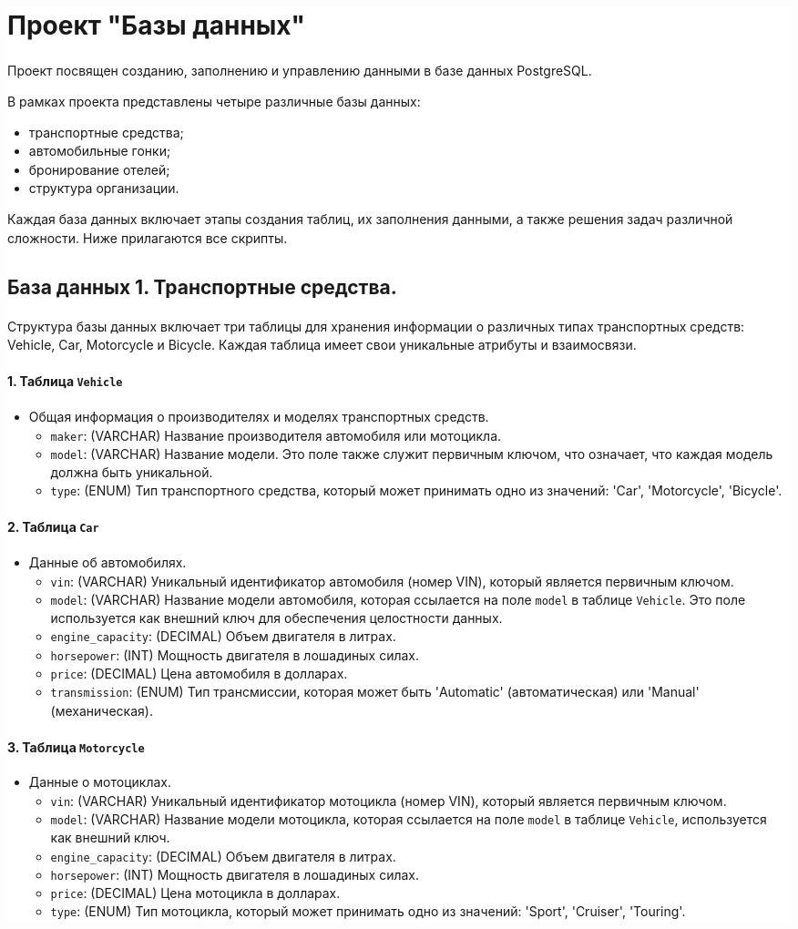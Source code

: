# Проект "Базы данных"

Проект посвящен созданию, заполнению и управлению данными в базе данных PostgreSQL.

В рамках проекта представлены четыре различные базы данных:
- транспортные средства;
- автомобильные гонки;
- бронирование отелей;
- структура организации.

Каждая база данных включает этапы создания таблиц, их заполнения данными, а также решения задач различной сложности.
Ниже прилагаются все скрипты.

## База данных 1. Транспортные средства.

Структура базы данных включает три таблицы для хранения информации о различных типах транспортных средств: 
Vehicle, Car, Motorcycle и Bicycle. Каждая таблица имеет свои уникальные атрибуты и взаимосвязи. 

#### 1. Таблица `Vehicle`
- Общая информация о производителях и моделях транспортных средств.
    - `maker`: (VARCHAR) Название производителя автомобиля или мотоцикла.
    - `model`: (VARCHAR) Название модели. Это поле также служит первичным ключом, что означает, что каждая модель должна быть уникальной.
    - `type`: (ENUM) Тип транспортного средства, который может принимать одно из значений: 'Car', 'Motorcycle', 'Bicycle'.

#### 2. Таблица `Car`
- Данные об автомобилях.
    - `vin`: (VARCHAR) Уникальный идентификатор автомобиля (номер VIN), который является первичным ключом.
    - `model`: (VARCHAR) Название модели автомобиля, которая ссылается на поле `model` в таблице `Vehicle`. Это поле используется как внешний ключ для обеспечения целостности данных.
    - `engine_capacity`: (DECIMAL) Объем двигателя в литрах.
    - `horsepower`: (INT) Мощность двигателя в лошадиных силах.
    - `price`: (DECIMAL) Цена автомобиля в долларах.
    - `transmission`: (ENUM) Тип трансмиссии, которая может быть 'Automatic' (автоматическая) или 'Manual' (механическая).

#### 3. Таблица `Motorcycle`
- Данные о мотоциклах.
    - `vin`: (VARCHAR) Уникальный идентификатор мотоцикла (номер VIN), который является первичным ключом.
    - `model`: (VARCHAR) Название модели мотоцикла, которая ссылается на поле `model` в таблице `Vehicle`, используется как внешний ключ.
    - `engine_capacity`: (DECIMAL) Объем двигателя в литрах.
    - `horsepower`: (INT) Мощность двигателя в лошадиных силах.
    - `price`: (DECIMAL) Цена мотоцикла в долларах.
    - `type`: (ENUM) Тип мотоцикла, который может принимать одно из значений: 'Sport', 'Cruiser', 'Touring'.
